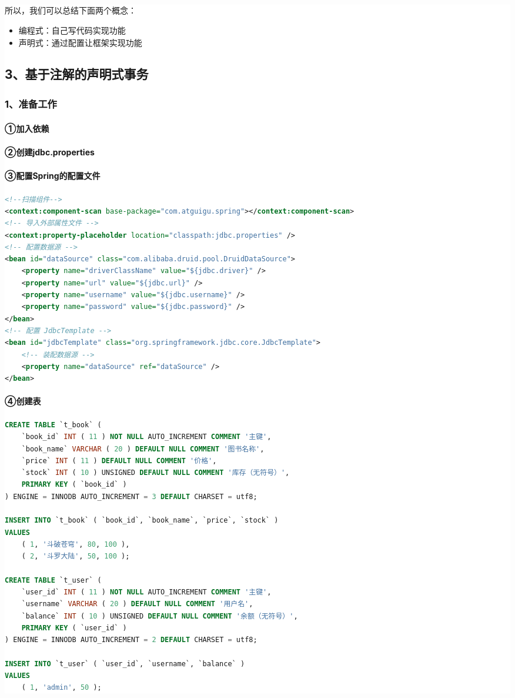 所以，我们可以总结下面两个概念：
- 编程式：自己写代码实现功能
- 声明式：通过配置让框架实现功能


## 3、基于注解的声明式事务

### 1、准备工作

#### ①加入依赖
#### ②创建jdbc.properties
#### ③配置Spring的配置文件
```xml
<!--扫描组件-->
<context:component-scan base-package="com.atguigu.spring"></context:component-scan>
<!-- 导入外部属性文件 -->
<context:property-placeholder location="classpath:jdbc.properties" />
<!-- 配置数据源 -->
<bean id="dataSource" class="com.alibaba.druid.pool.DruidDataSource">
    <property name="driverClassName" value="${jdbc.driver}" />
    <property name="url" value="${jdbc.url}" />
    <property name="username" value="${jdbc.username}" />
    <property name="password" value="${jdbc.password}" />
</bean>
<!-- 配置 JdbcTemplate -->
<bean id="jdbcTemplate" class="org.springframework.jdbc.core.JdbcTemplate">
    <!-- 装配数据源 -->
    <property name="dataSource" ref="dataSource" />
</bean>
```

#### ④创建表
```sql
CREATE TABLE `t_book` (
    `book_id` INT ( 11 ) NOT NULL AUTO_INCREMENT COMMENT '主键',
    `book_name` VARCHAR ( 20 ) DEFAULT NULL COMMENT '图书名称',
    `price` INT ( 11 ) DEFAULT NULL COMMENT '价格',
    `stock` INT ( 10 ) UNSIGNED DEFAULT NULL COMMENT '库存（无符号）',
    PRIMARY KEY ( `book_id` ) 
) ENGINE = INNODB AUTO_INCREMENT = 3 DEFAULT CHARSET = utf8;

INSERT INTO `t_book` ( `book_id`, `book_name`, `price`, `stock` )
VALUES
    ( 1, '斗破苍穹', 80, 100 ),
    ( 2, '斗罗大陆', 50, 100 );

CREATE TABLE `t_user` (
    `user_id` INT ( 11 ) NOT NULL AUTO_INCREMENT COMMENT '主键',
    `username` VARCHAR ( 20 ) DEFAULT NULL COMMENT '用户名',
    `balance` INT ( 10 ) UNSIGNED DEFAULT NULL COMMENT '余额（无符号）',
    PRIMARY KEY ( `user_id` ) 
) ENGINE = INNODB AUTO_INCREMENT = 2 DEFAULT CHARSET = utf8;

INSERT INTO `t_user` ( `user_id`, `username`, `balance` )
VALUES
    ( 1, 'admin', 50 );
```
